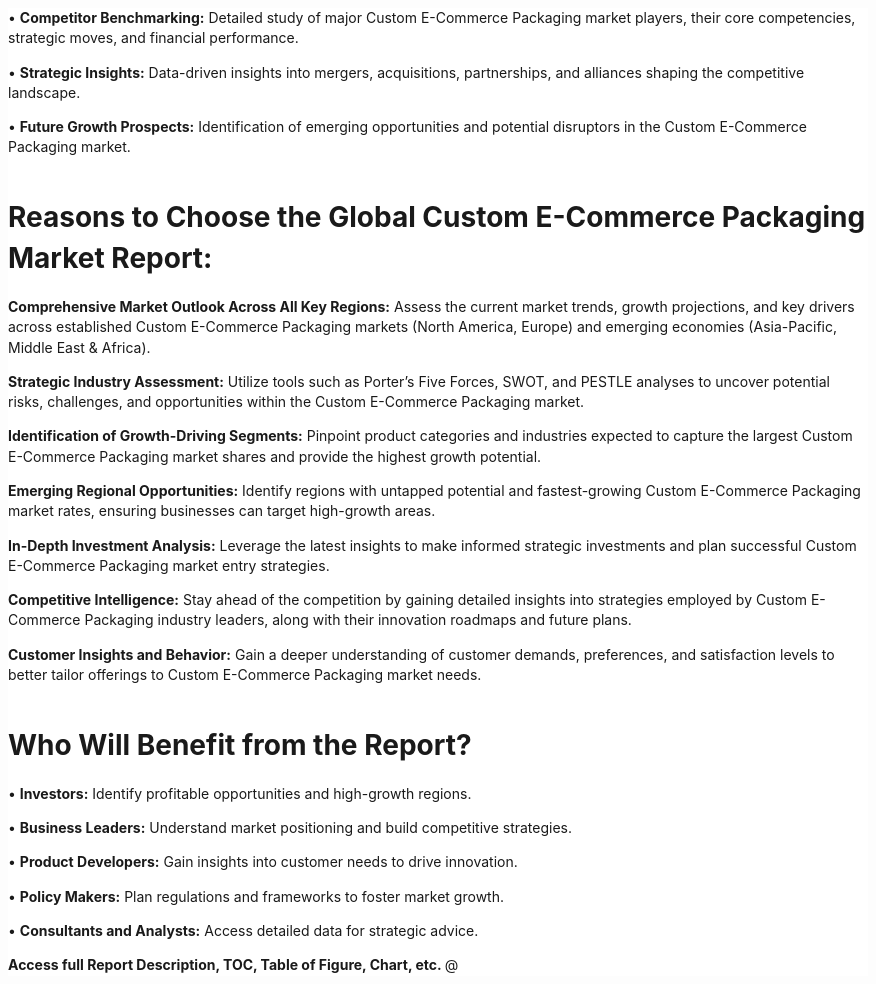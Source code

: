• <strong>Competitor Benchmarking:</strong> Detailed study of major Custom E-Commerce Packaging market players, their core competencies, strategic moves, and financial performance.

• <strong>Strategic Insights:</strong> Data-driven insights into mergers, acquisitions, partnerships, and alliances shaping the competitive landscape.

• <strong>Future Growth Prospects:</strong> Identification of emerging opportunities and potential disruptors in the Custom E-Commerce Packaging market.

# <strong>Reasons to Choose the Global Custom E-Commerce Packaging Market Report:</strong>

<strong>Comprehensive Market Outlook Across All Key Regions:</strong>
Assess the current market trends, growth projections, and key drivers across established Custom E-Commerce Packaging markets (North America, Europe) and emerging economies (Asia-Pacific, Middle East & Africa).

<strong>Strategic Industry Assessment:</strong>
Utilize tools such as Porter’s Five Forces, SWOT, and PESTLE analyses to uncover potential risks, challenges, and opportunities within the Custom E-Commerce Packaging market.

<strong>Identification of Growth-Driving Segments:</strong>
Pinpoint product categories and industries expected to capture the largest Custom E-Commerce Packaging market shares and provide the highest growth potential.

<strong>Emerging Regional Opportunities:</strong>
Identify regions with untapped potential and fastest-growing Custom E-Commerce Packaging market rates, ensuring businesses can target high-growth areas.

<strong>In-Depth Investment Analysis:</strong>
Leverage the latest insights to make informed strategic investments and plan successful Custom E-Commerce Packaging market entry strategies.

<strong>Competitive Intelligence:</strong>
Stay ahead of the competition by gaining detailed insights into strategies employed by Custom E-Commerce Packaging industry leaders, along with their innovation roadmaps and future plans.

<strong>Customer Insights and Behavior:</strong>
Gain a deeper understanding of customer demands, preferences, and satisfaction levels to better tailor offerings to Custom E-Commerce Packaging market needs.

# <strong>Who Will Benefit from the Report?</strong>

• <strong>Investors:</strong> Identify profitable opportunities and high-growth regions.

• <strong>Business Leaders:</strong> Understand market positioning and build competitive strategies.

• <strong>Product Developers:</strong> Gain insights into customer needs to drive innovation.

• <strong>Policy Makers:</strong> Plan regulations and frameworks to foster market growth.

• <strong>Consultants and Analysts:</strong> Access detailed data for strategic advice.
</ul>
<strong>Access full Report Description, TOC, Table of Figure, Chart, etc. </strong>@  <a href= style=color:#0000ff;></a></font>
